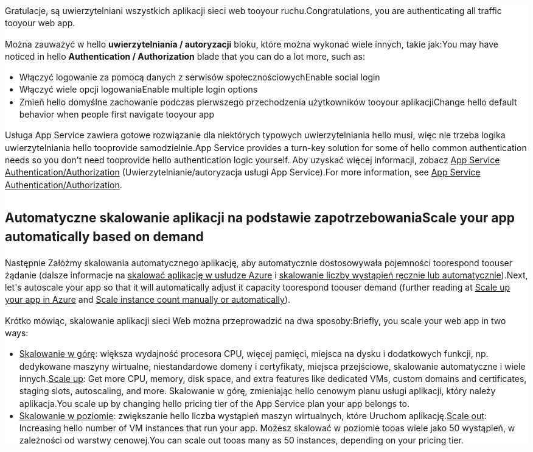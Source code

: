 <span data-ttu-id="f3f2b-140">Gratulacje, są uwierzytelniani wszystkich aplikacji sieci web tooyour ruchu.</span><span class="sxs-lookup"><span data-stu-id="f3f2b-140">Congratulations, you are authenticating all traffic tooyour web app.</span></span>

<span data-ttu-id="f3f2b-141">Można zauważyć w hello **uwierzytelniania / autoryzacji** bloku, które można wykonać wiele innych, takie jak:</span><span class="sxs-lookup"><span data-stu-id="f3f2b-141">You may have noticed in hello **Authentication / Authorization** blade that you can do a lot more, such as:</span></span>

* <span data-ttu-id="f3f2b-142">Włączyć logowanie za pomocą danych z serwisów społecznościowych</span><span class="sxs-lookup"><span data-stu-id="f3f2b-142">Enable social login</span></span>
* <span data-ttu-id="f3f2b-143">Włączyć wiele opcji logowania</span><span class="sxs-lookup"><span data-stu-id="f3f2b-143">Enable multiple login options</span></span>
* <span data-ttu-id="f3f2b-144">Zmień hello domyślne zachowanie podczas pierwszego przechodzenia użytkowników tooyour aplikacji</span><span class="sxs-lookup"><span data-stu-id="f3f2b-144">Change hello default behavior when people first navigate tooyour app</span></span>

<span data-ttu-id="f3f2b-145">Usługa App Service zawiera gotowe rozwiązanie dla niektórych typowych uwierzytelniania hello musi, więc nie trzeba logika uwierzytelniania hello tooprovide samodzielnie.</span><span class="sxs-lookup"><span data-stu-id="f3f2b-145">App Service provides a turn-key solution for some of hello common authentication needs so you don't need tooprovide hello authentication logic yourself.</span></span>
<span data-ttu-id="f3f2b-146">Aby uzyskać więcej informacji, zobacz [App Service Authentication/Authorization](https://azure.microsoft.com/blog/announcing-app-service-authentication-authorization/) (Uwierzytelnianie/autoryzacja usługi App Service).</span><span class="sxs-lookup"><span data-stu-id="f3f2b-146">For more information, see [App Service Authentication/Authorization](https://azure.microsoft.com/blog/announcing-app-service-authentication-authorization/).</span></span>

## <a name="scale-your-app-automatically-based-on-demand"></a><span data-ttu-id="f3f2b-147">Automatyczne skalowanie aplikacji na podstawie zapotrzebowania</span><span class="sxs-lookup"><span data-stu-id="f3f2b-147">Scale your app automatically based on demand</span></span>
<span data-ttu-id="f3f2b-148">Następnie Załóżmy skalowania automatycznego aplikację, aby automatycznie dostosowywała pojemności toorespond toouser żądanie (dalsze informacje na [skalować aplikację w usłudze Azure](web-sites-scale.md) i [skalowanie liczby wystąpień ręcznie lub automatycznie](../monitoring-and-diagnostics/insights-how-to-scale.md)).</span><span class="sxs-lookup"><span data-stu-id="f3f2b-148">Next, let's autoscale your app so that it will automatically adjust it capacity toorespond toouser demand (further reading at [Scale up your app in Azure](web-sites-scale.md) and [Scale instance count manually or automatically](../monitoring-and-diagnostics/insights-how-to-scale.md)).</span></span>

<span data-ttu-id="f3f2b-149">Krótko mówiąc, skalowanie aplikacji sieci Web można przeprowadzić na dwa sposoby:</span><span class="sxs-lookup"><span data-stu-id="f3f2b-149">Briefly, you scale your web app in two ways:</span></span>

* <span data-ttu-id="f3f2b-150">[Skalowanie w górę](https://en.wikipedia.org/wiki/Scalability#Horizontal_and_vertical_scaling): większa wydajność procesora CPU, więcej pamięci, miejsca na dysku i dodatkowych funkcji, np. dedykowane maszyny wirtualne, niestandardowe domeny i certyfikaty, miejsca przejściowe, skalowanie automatyczne i wiele innych.</span><span class="sxs-lookup"><span data-stu-id="f3f2b-150">[Scale up](https://en.wikipedia.org/wiki/Scalability#Horizontal_and_vertical_scaling): Get more CPU, memory, disk space, and extra features like dedicated VMs, custom domains and certificates, staging slots, autoscaling, and more.</span></span> <span data-ttu-id="f3f2b-151">Skalowanie w górę, zmieniając hello cenowym planu usługi aplikacji, który należy aplikacja.</span><span class="sxs-lookup"><span data-stu-id="f3f2b-151">You scale up by changing hello pricing tier of the App Service plan your app belongs to.</span></span>
* <span data-ttu-id="f3f2b-152">[Skalowanie w poziomie](https://en.wikipedia.org/wiki/Scalability#Horizontal_and_vertical_scaling): zwiększanie hello liczba wystąpień maszyn wirtualnych, które Uruchom aplikację.</span><span class="sxs-lookup"><span data-stu-id="f3f2b-152">[Scale out](https://en.wikipedia.org/wiki/Scalability#Horizontal_and_vertical_scaling): Increasing hello number of VM instances that run your app.</span></span>
  <span data-ttu-id="f3f2b-153">Możesz skalować w poziomie tooas wiele jako 50 wystąpień, w zależności od warstwy cenowej.</span><span class="sxs-lookup"><span data-stu-id="f3f2b-153">You can scale out tooas many as 50 instances, depending on your pricing tier.</span></span>
